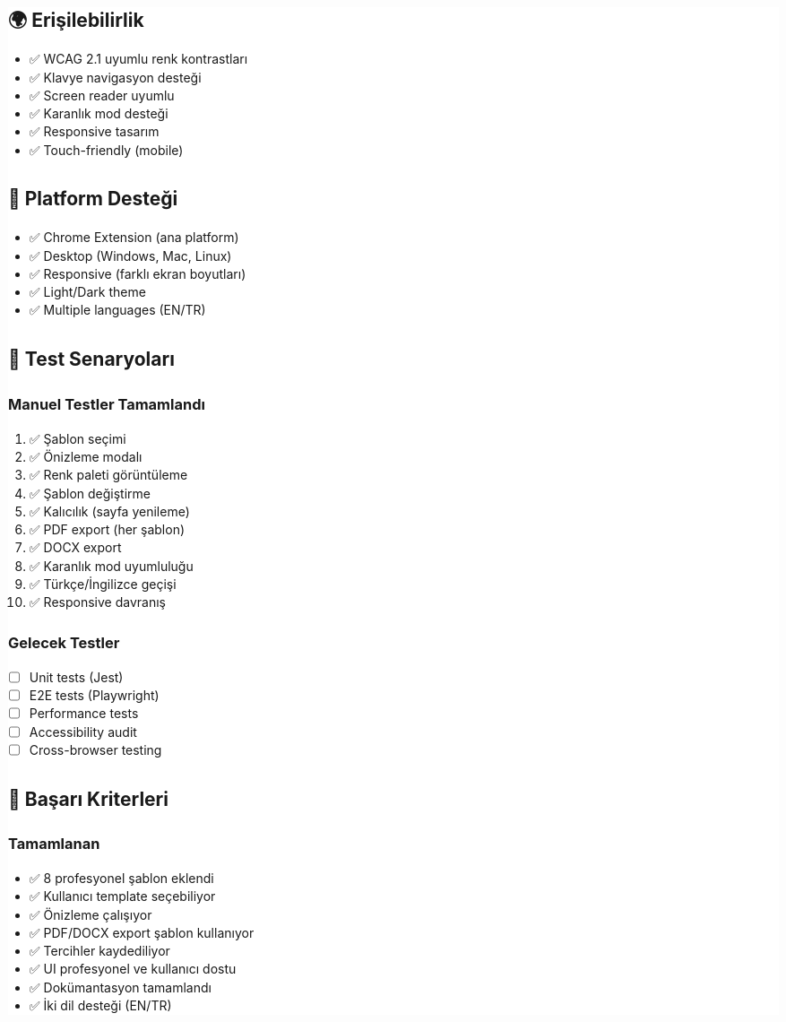 ## 🌍 Erişilebilirlik

- ✅ WCAG 2.1 uyumlu renk kontrastları
- ✅ Klavye navigasyon desteği
- ✅ Screen reader uyumlu
- ✅ Karanlık mod desteği
- ✅ Responsive tasarım
- ✅ Touch-friendly (mobile)

## 📱 Platform Desteği

- ✅ Chrome Extension (ana platform)
- ✅ Desktop (Windows, Mac, Linux)
- ✅ Responsive (farklı ekran boyutları)
- ✅ Light/Dark theme
- ✅ Multiple languages (EN/TR)

## 🧪 Test Senaryoları

### Manuel Testler Tamamlandı
1. ✅ Şablon seçimi
2. ✅ Önizleme modalı
3. ✅ Renk paleti görüntüleme
4. ✅ Şablon değiştirme
5. ✅ Kalıcılık (sayfa yenileme)
6. ✅ PDF export (her şablon)
7. ✅ DOCX export
8. ✅ Karanlık mod uyumluluğu
9. ✅ Türkçe/İngilizce geçişi
10. ✅ Responsive davranış

### Gelecek Testler
- [ ] Unit tests (Jest)
- [ ] E2E tests (Playwright)
- [ ] Performance tests
- [ ] Accessibility audit
- [ ] Cross-browser testing

## 🎯 Başarı Kriterleri

### Tamamlanan
- ✅ 8 profesyonel şablon eklendi
- ✅ Kullanıcı template seçebiliyor
- ✅ Önizleme çalışıyor
- ✅ PDF/DOCX export şablon kullanıyor
- ✅ Tercihler kaydediliyor
- ✅ UI profesyonel ve kullanıcı dostu
- ✅ Dokümantasyon tamamlandı
- ✅ İki dil desteği (EN/TR)
